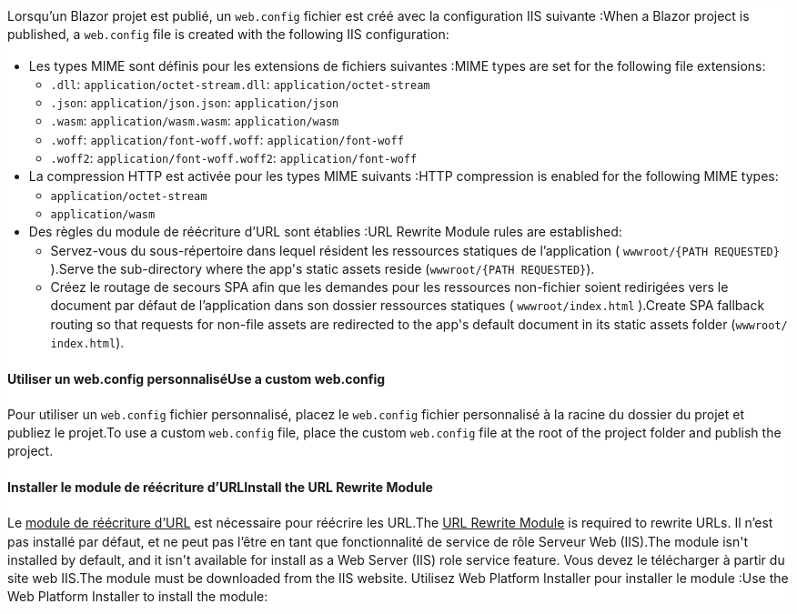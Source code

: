 <span data-ttu-id="28594-229">Lorsqu’un Blazor projet est publié, un `web.config` fichier est créé avec la configuration IIS suivante :</span><span class="sxs-lookup"><span data-stu-id="28594-229">When a Blazor project is published, a `web.config` file is created with the following IIS configuration:</span></span>

* <span data-ttu-id="28594-230">Les types MIME sont définis pour les extensions de fichiers suivantes :</span><span class="sxs-lookup"><span data-stu-id="28594-230">MIME types are set for the following file extensions:</span></span>
  * <span data-ttu-id="28594-231">`.dll`: `application/octet-stream`</span><span class="sxs-lookup"><span data-stu-id="28594-231">`.dll`: `application/octet-stream`</span></span>
  * <span data-ttu-id="28594-232">`.json`: `application/json`</span><span class="sxs-lookup"><span data-stu-id="28594-232">`.json`: `application/json`</span></span>
  * <span data-ttu-id="28594-233">`.wasm`: `application/wasm`</span><span class="sxs-lookup"><span data-stu-id="28594-233">`.wasm`: `application/wasm`</span></span>
  * <span data-ttu-id="28594-234">`.woff`: `application/font-woff`</span><span class="sxs-lookup"><span data-stu-id="28594-234">`.woff`: `application/font-woff`</span></span>
  * <span data-ttu-id="28594-235">`.woff2`: `application/font-woff`</span><span class="sxs-lookup"><span data-stu-id="28594-235">`.woff2`: `application/font-woff`</span></span>
* <span data-ttu-id="28594-236">La compression HTTP est activée pour les types MIME suivants :</span><span class="sxs-lookup"><span data-stu-id="28594-236">HTTP compression is enabled for the following MIME types:</span></span>
  * `application/octet-stream`
  * `application/wasm`
* <span data-ttu-id="28594-237">Des règles du module de réécriture d’URL sont établies :</span><span class="sxs-lookup"><span data-stu-id="28594-237">URL Rewrite Module rules are established:</span></span>
  * <span data-ttu-id="28594-238">Servez-vous du sous-répertoire dans lequel résident les ressources statiques de l’application ( `wwwroot/{PATH REQUESTED}` ).</span><span class="sxs-lookup"><span data-stu-id="28594-238">Serve the sub-directory where the app's static assets reside (`wwwroot/{PATH REQUESTED}`).</span></span>
  * <span data-ttu-id="28594-239">Créez le routage de secours SPA afin que les demandes pour les ressources non-fichier soient redirigées vers le document par défaut de l’application dans son dossier ressources statiques ( `wwwroot/index.html` ).</span><span class="sxs-lookup"><span data-stu-id="28594-239">Create SPA fallback routing so that requests for non-file assets are redirected to the app's default document in its static assets folder (`wwwroot/index.html`).</span></span>
  
#### <a name="use-a-custom-webconfig"></a><span data-ttu-id="28594-240">Utiliser un web.config personnalisé</span><span class="sxs-lookup"><span data-stu-id="28594-240">Use a custom web.config</span></span>

<span data-ttu-id="28594-241">Pour utiliser un `web.config` fichier personnalisé, placez le `web.config` fichier personnalisé à la racine du dossier du projet et publiez le projet.</span><span class="sxs-lookup"><span data-stu-id="28594-241">To use a custom `web.config` file, place the custom `web.config` file at the root of the project folder and publish the project.</span></span>

#### <a name="install-the-url-rewrite-module"></a><span data-ttu-id="28594-242">Installer le module de réécriture d’URL</span><span class="sxs-lookup"><span data-stu-id="28594-242">Install the URL Rewrite Module</span></span>

<span data-ttu-id="28594-243">Le [module de réécriture d’URL](https://www.iis.net/downloads/microsoft/url-rewrite) est nécessaire pour réécrire les URL.</span><span class="sxs-lookup"><span data-stu-id="28594-243">The [URL Rewrite Module](https://www.iis.net/downloads/microsoft/url-rewrite) is required to rewrite URLs.</span></span> <span data-ttu-id="28594-244">Il n’est pas installé par défaut, et ne peut pas l’être en tant que fonctionnalité de service de rôle Serveur Web (IIS).</span><span class="sxs-lookup"><span data-stu-id="28594-244">The module isn't installed by default, and it isn't available for install as a Web Server (IIS) role service feature.</span></span> <span data-ttu-id="28594-245">Vous devez le télécharger à partir du site web IIS.</span><span class="sxs-lookup"><span data-stu-id="28594-245">The module must be downloaded from the IIS website.</span></span> <span data-ttu-id="28594-246">Utilisez Web Platform Installer pour installer le module :</span><span class="sxs-lookup"><span data-stu-id="28594-246">Use the Web Platform Installer to install the module:</span></span>
